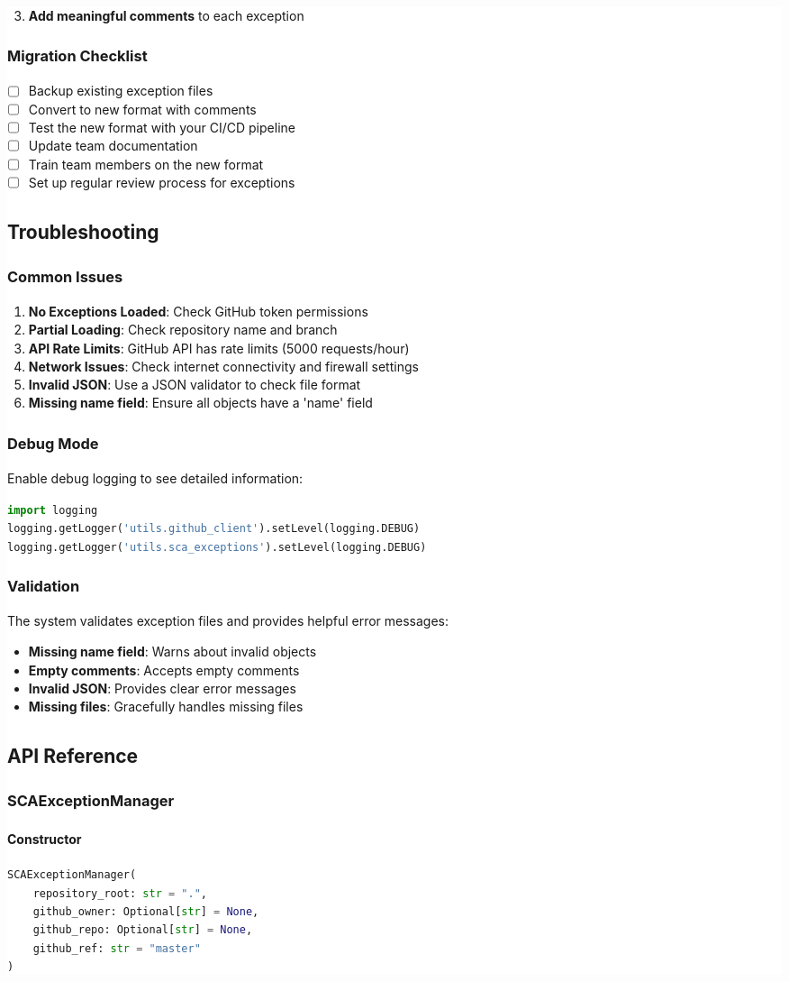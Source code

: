 3. **Add meaningful comments** to each exception

### Migration Checklist

- [ ] Backup existing exception files
- [ ] Convert to new format with comments
- [ ] Test the new format with your CI/CD pipeline
- [ ] Update team documentation
- [ ] Train team members on the new format
- [ ] Set up regular review process for exceptions

## Troubleshooting

### Common Issues

1. **No Exceptions Loaded**: Check GitHub token permissions
2. **Partial Loading**: Check repository name and branch
3. **API Rate Limits**: GitHub API has rate limits (5000 requests/hour)
4. **Network Issues**: Check internet connectivity and firewall settings
5. **Invalid JSON**: Use a JSON validator to check file format
6. **Missing name field**: Ensure all objects have a 'name' field

### Debug Mode

Enable debug logging to see detailed information:

```python
import logging
logging.getLogger('utils.github_client').setLevel(logging.DEBUG)
logging.getLogger('utils.sca_exceptions').setLevel(logging.DEBUG)
```

### Validation

The system validates exception files and provides helpful error messages:

- **Missing name field**: Warns about invalid objects
- **Empty comments**: Accepts empty comments
- **Invalid JSON**: Provides clear error messages
- **Missing files**: Gracefully handles missing files

## API Reference

### SCAExceptionManager

#### Constructor

```python
SCAExceptionManager(
    repository_root: str = ".",
    github_owner: Optional[str] = None,
    github_repo: Optional[str] = None,
    github_ref: str = "master"
)
```
